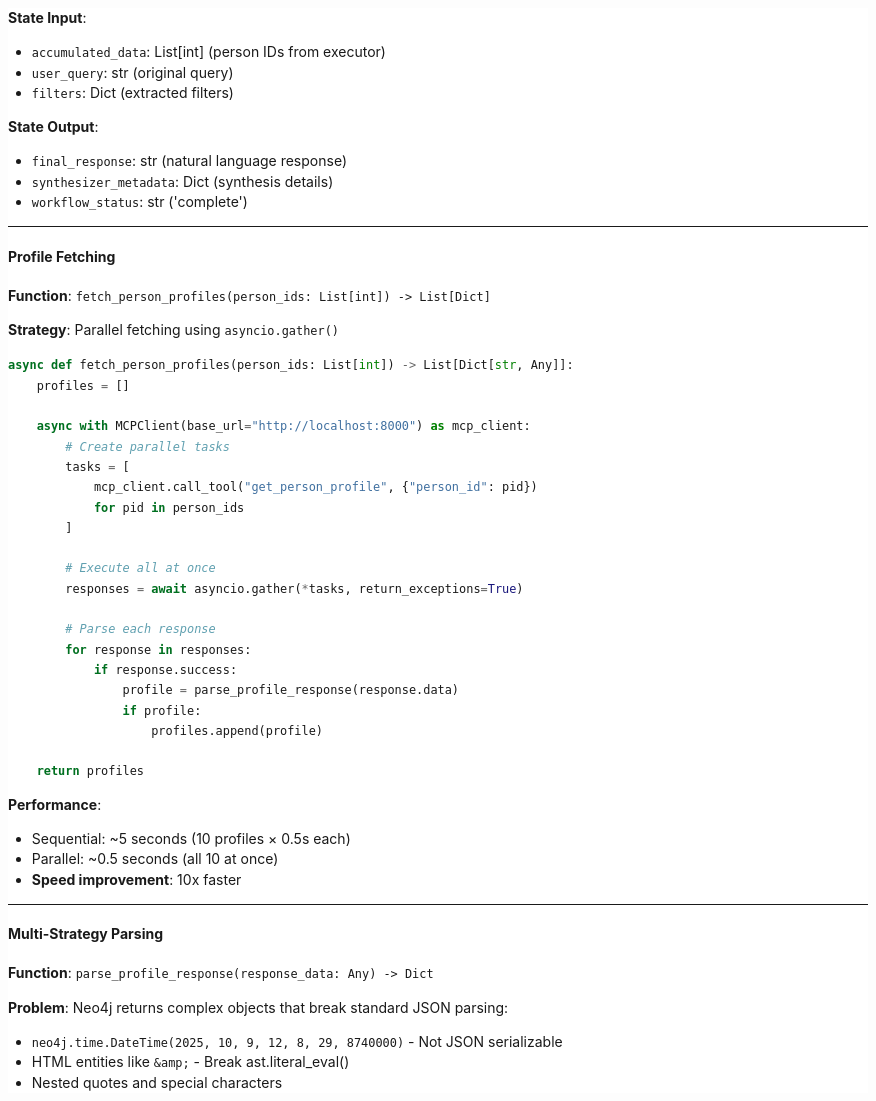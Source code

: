 **State Input**:
- `accumulated_data`: List[int] (person IDs from executor)
- `user_query`: str (original query)
- `filters`: Dict (extracted filters)

**State Output**:
- `final_response`: str (natural language response)
- `synthesizer_metadata`: Dict (synthesis details)
- `workflow_status`: str ('complete')

---

#### Profile Fetching

**Function**: `fetch_person_profiles(person_ids: List[int]) -> List[Dict]`

**Strategy**: Parallel fetching using `asyncio.gather()`

```python
async def fetch_person_profiles(person_ids: List[int]) -> List[Dict[str, Any]]:
    profiles = []
    
    async with MCPClient(base_url="http://localhost:8000") as mcp_client:
        # Create parallel tasks
        tasks = [
            mcp_client.call_tool("get_person_profile", {"person_id": pid})
            for pid in person_ids
        ]
        
        # Execute all at once
        responses = await asyncio.gather(*tasks, return_exceptions=True)
        
        # Parse each response
        for response in responses:
            if response.success:
                profile = parse_profile_response(response.data)
                if profile:
                    profiles.append(profile)
    
    return profiles
```

**Performance**:
- Sequential: ~5 seconds (10 profiles × 0.5s each)
- Parallel: ~0.5 seconds (all 10 at once)
- **Speed improvement**: 10x faster

---

#### Multi-Strategy Parsing

**Function**: `parse_profile_response(response_data: Any) -> Dict`

**Problem**: Neo4j returns complex objects that break standard JSON parsing:
- `neo4j.time.DateTime(2025, 10, 9, 12, 8, 29, 8740000)` - Not JSON serializable
- HTML entities like `&amp;` - Break ast.literal_eval()
- Nested quotes and special characters
